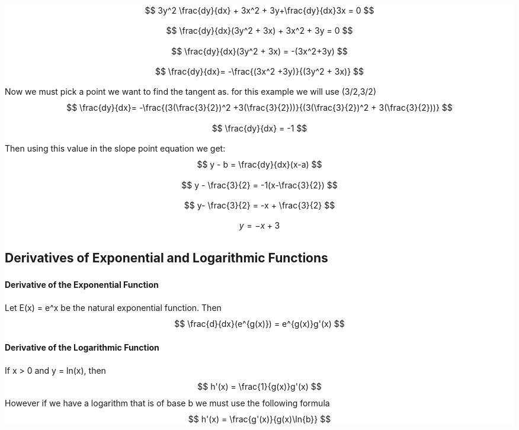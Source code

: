 $$
3y^2 \frac{dy}{dx} +	3x^2 + 3y+\frac{dy}{dx}3x = 0
$$

$$
\frac{dy}{dx}(3y^2 + 3x) + 3x^2 + 3y = 0
$$

$$
\frac{dy}{dx}(3y^2 + 3x) = -(3x^2+3y)
$$

$$
\frac{dy}{dx}= -\frac{(3x^2 +3y)}{(3y^2 + 3x)}
$$

Now we must pick a point we want to find the tangent as. for this example we will use (3/2,3/2)
$$
\frac{dy}{dx}= -\frac{(3(\frac{3}{2})^2 +3(\frac{3}{2}))}{(3(\frac{3}{2})^2 + 3(\frac{3}{2}))}
$$

$$
\frac{dy}{dx} = -1
$$

Then using this value in the slope point equation we get:
$$
y - b = \frac{dy}{dx}(x-a)
$$

$$
y - \frac{3}{2} = -1(x-\frac{3}{2})
$$

$$
y- \frac{3}{2} = -x +  \frac{3}{2}
$$

$$
y = -x +3
$$

## Derivatives of Exponential and Logarithmic Functions

#### Derivative of the Exponential Function

Let E(x) = e^x be the natural exponential function. Then
$$
\frac{d}{dx}(e^{g(x)}) = e^{g(x)}g'(x)
$$

#### Derivative of the Logarithmic Function

If x > 0 and y = ln(x), then
$$
h'(x) = \frac{1}{g(x)}g'(x)
$$
However if we have a logarithm that is of base b we must use the following formula
$$
h'(x) = \frac{g'(x)}{g(x)\ln{b}}
$$
